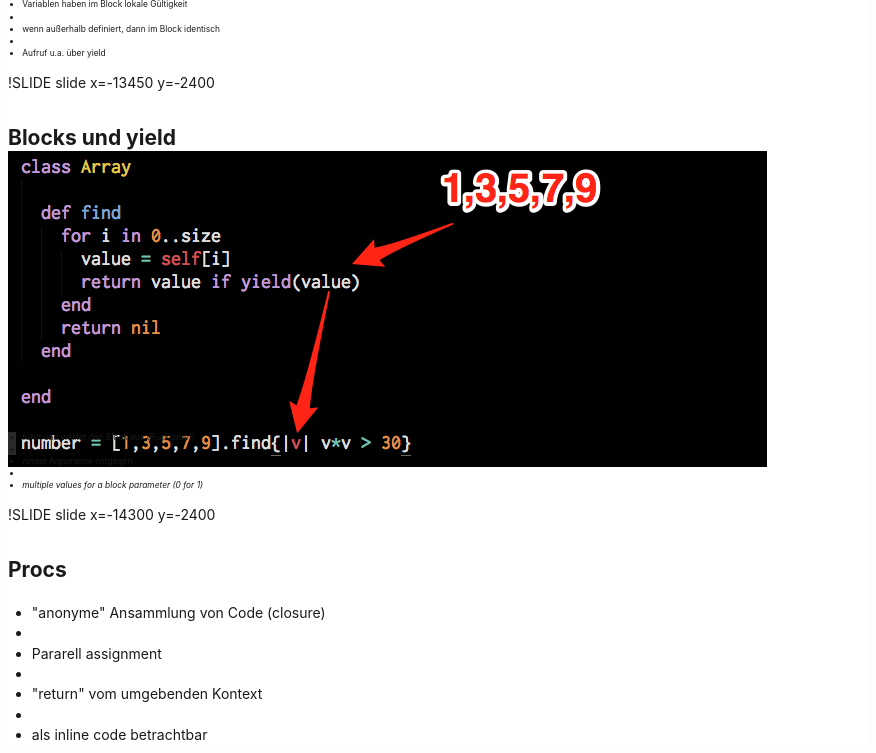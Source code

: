 
<div class="smaller_step" style="margin-top:-50px;font-size:0.6em;">
  <ul>
    <li>"anonyme" Ansammlung von Code (closure)</li>
    <li>&nbsp;</li>
    <li>Variablen haben im Block lokale Gültigkeit</li>
    <li>&nbsp;</li>
    <li>wenn außerhalb definiert, dann im Block identisch</li> 
    <li>&nbsp;</li>
    <li>Aufruf u.a. über <span class="important">yield</span></li>
  </ul>
</div>

!SLIDE slide x=-13450 y=-2400

## Blocks und yield

<img src="images/yield.png" style="margin-top:-20px;" />

<div class="smaller_step" style="margin-top:-50px;font-size:0.6em;">
  <ul>
    <li>führt und wertet den Block aus (Rückgabe!)</li>
    <li>&nbsp;</li>
    <li>nimmt Argumente entgegen</li>
    <li>&nbsp;</li>
    <li><i>multiple values for a block parameter (0 for 1)</i></li> 
  </ul>
</div>


!SLIDE slide x=-14300 y=-2400

## Procs

<div class="smaller_step" style="">
  <ul>
    <li>"anonyme" Ansammlung von Code (closure)</li>
    <li>&nbsp;</li>
    <li><span class="important">Pararell assignment</span></li>
    <li>&nbsp;</li>
    <li>"return" vom umgebenden Kontext</li>
    <li>&nbsp;</li>
    <li>als <span class="important">inline code</span> betrachtbar</li>
  </ul>
</div>
